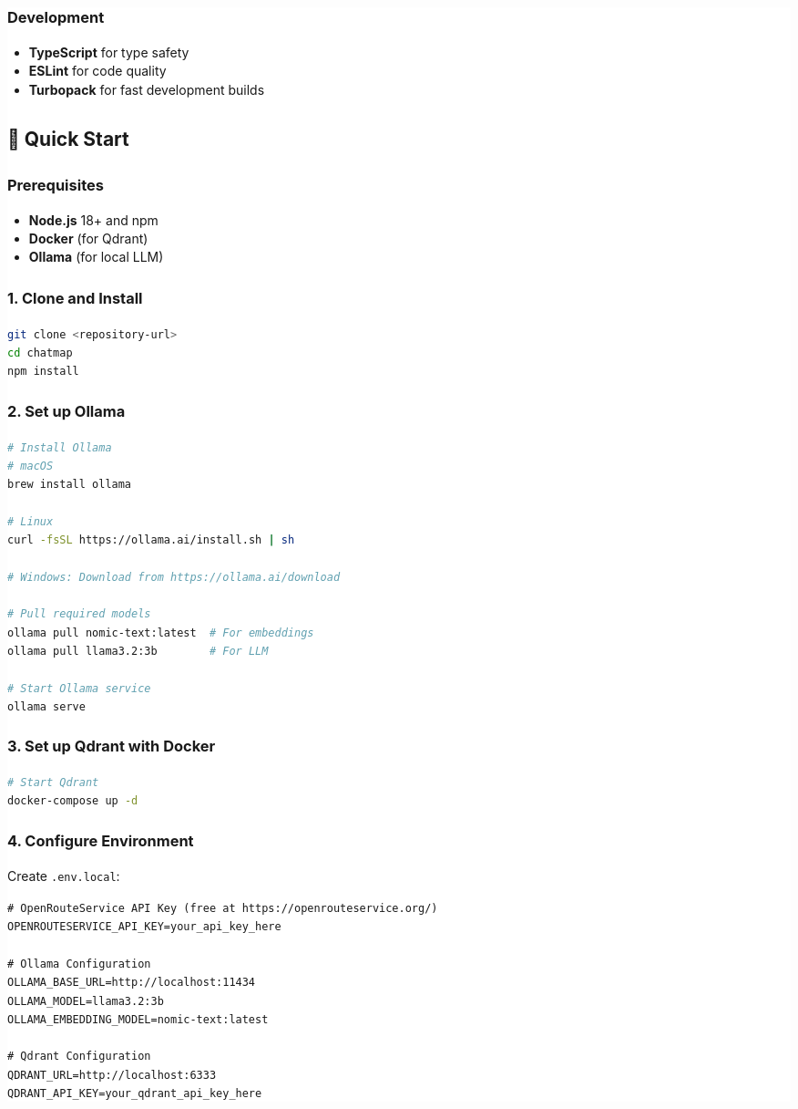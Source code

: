 ### Development
- **TypeScript** for type safety
- **ESLint** for code quality
- **Turbopack** for fast development builds

## 🚀 Quick Start

### Prerequisites
- **Node.js** 18+ and npm
- **Docker** (for Qdrant)
- **Ollama** (for local LLM)

### 1. Clone and Install
```bash
git clone <repository-url>
cd chatmap
npm install
```

### 2. Set up Ollama
```bash
# Install Ollama
# macOS
brew install ollama

# Linux
curl -fsSL https://ollama.ai/install.sh | sh

# Windows: Download from https://ollama.ai/download

# Pull required models
ollama pull nomic-text:latest  # For embeddings
ollama pull llama3.2:3b        # For LLM

# Start Ollama service
ollama serve
```

### 3. Set up Qdrant with Docker
```bash
# Start Qdrant
docker-compose up -d
```

### 4. Configure Environment
Create `.env.local`:
```env
# OpenRouteService API Key (free at https://openrouteservice.org/)
OPENROUTESERVICE_API_KEY=your_api_key_here

# Ollama Configuration
OLLAMA_BASE_URL=http://localhost:11434
OLLAMA_MODEL=llama3.2:3b
OLLAMA_EMBEDDING_MODEL=nomic-text:latest

# Qdrant Configuration
QDRANT_URL=http://localhost:6333
QDRANT_API_KEY=your_qdrant_api_key_here
```
